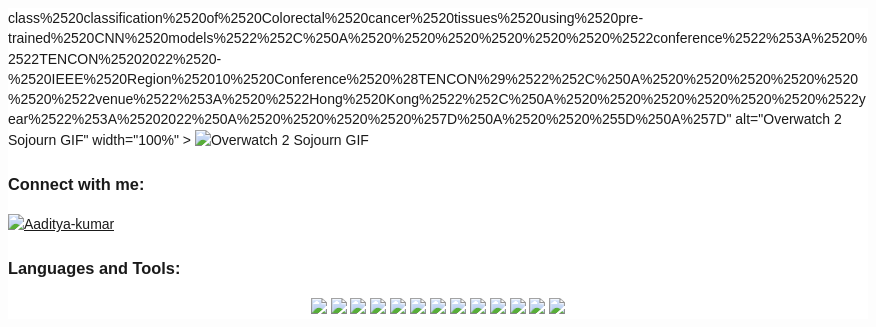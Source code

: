 class%2520classification%2520of%2520Colorectal%2520cancer%2520tissues%2520using%2520pre-trained%2520CNN%2520models%2522%252C%250A%2520%2520%2520%2520%2520%2520%2522conference%2522%253A%2520%2522TENCON%25202022%2520-%2520IEEE%2520Region%252010%2520Conference%2520%28TENCON%29%2522%252C%250A%2520%2520%2520%2520%2520%2520%2522venue%2522%253A%2520%2522Hong%2520Kong%2522%252C%250A%2520%2520%2520%2520%2520%2520%2522year%2522%253A%25202022%250A%2520%2520%2520%2520%257D%250A%2520%2520%255D%250A%257D" alt="Overwatch 2 Sojourn GIF"  width="100%" >
  <img src="https://media.giphy.com/media/CKF2uJ9zMVrjc9N4Yu/giphy.gif" alt="Overwatch 2 Sojourn GIF"  width="100%" >


<h3 align="left">Connect with me:</h3>
<p align="left">
<a href="linkedin.com/in/aaditya-kumar-560952217" target="blank"><img align="center" src="https://raw.githubusercontent.com/rahuldkjain/github-profile-readme-generator/master/src/images/icons/Social/linked-in-alt.svg" alt="Aaditya-kumar" height="30" width="40" /></a>
</p>

<h3 align="left">Languages and Tools:</h3>
<p align="center">
<img src="https://raw.githubusercontent.com/devicons/devicon/master/icons/cplusplus/cplusplus-original.svg" width="60">
<img src="https://www.vectorlogo.zone/logos/python/python-icon.svg" width="60">
<img src="https://www.vectorlogo.zone/logos/dartlang/dartlang-icon.svg" width="60">
<img src="https://www.vectorlogo.zone/logos/adobe_illustrator/adobe_illustrator-icon.svg" width="60">
<img src="https://raw.githubusercontent.com/github/explore/80688e429a7d4ef2fca1e82350fe8e3517d3494d/topics/visual-studio-code/visual-studio-code.png" width="60">
<img src="https://raw.githubusercontent.com/devicons/devicon/master/icons/react/react-original-wordmark.svg" width="60">
<img src="https://www.vectorlogo.zone/logos/android/android-icon.svg" width="60">
<img src="https://www.vectorlogo.zone/logos/microsoft/microsoft-icon.svg" width="60">
<img src="https://www.vectorlogo.zone/logos/github/github-icon.svg" width="60">
  <img src="https://raw.githubusercontent.com/devicons/devicon/master/icons/bootstrap/bootstrap-plain-wordmark.svg width="60">
  <img src="https://raw.githubusercontent.com/devicons/devicon/master/icons/c/c-original.svg" width="60">
  <img src="https://www.vectorlogo.zone/logos/figma/figma-icon.svg" width="60">
  <img src="https://www.vectorlogo.zone/logos/github/github-icon.svg](https://img.shields.io/badge/Firebase-039BE5?style=for-the-badge&logo=Firebase&logoColor=white" width="100">
</h4>

 <link rel="stylesheet" href="https://cdnjs.cloudflare.com/ajax/libs/font-awesome/5.15.1/css/all.min.css" integrity="sha384-kJl8x4RB3L4u/RS6TCMpGQPZUWF5iSlePQNOqIqUz9a78iUN1+swGONc1Ml2a5lD" crossorigin="anonymous">
  <style>
    body {
      font-family: Arial, sans-serif;
    }
    .icon {
      font-size: 24px;
      margin-right: 5px;
    }
  </style>
</head>
